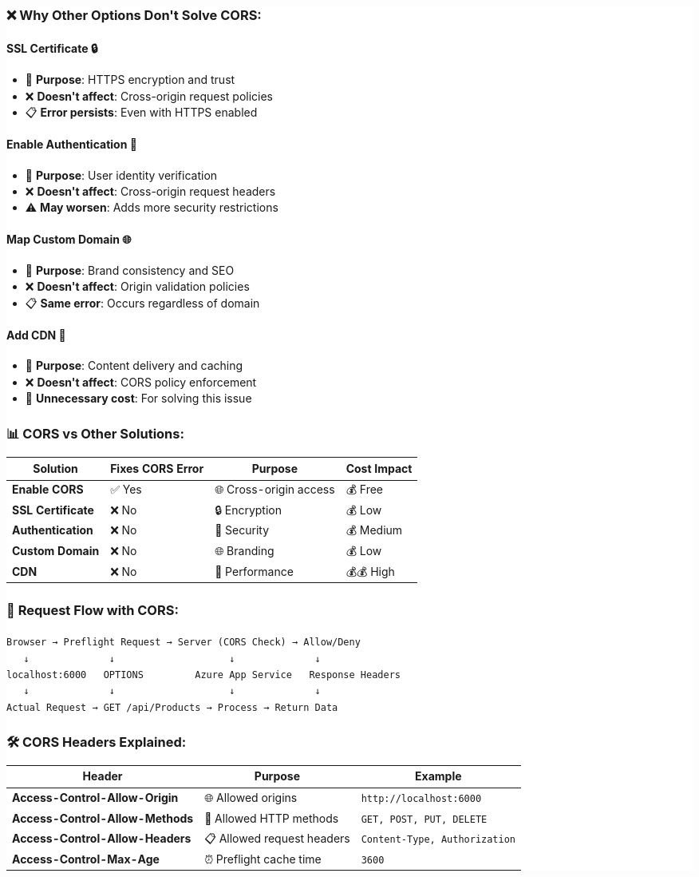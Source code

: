 ### ❌ Why Other Options Don't Solve CORS:

#### **SSL Certificate** 🔒
- 🎯 **Purpose**: HTTPS encryption and trust
- ❌ **Doesn't affect**: Cross-origin request policies
- 📋 **Error persists**: Even with HTTPS enabled

#### **Enable Authentication** 🔐
- 🎯 **Purpose**: User identity verification
- ❌ **Doesn't affect**: Cross-origin request headers
- ⚠️ **May worsen**: Adds more security restrictions

#### **Map Custom Domain** 🌐
- 🎯 **Purpose**: Brand consistency and SEO
- ❌ **Doesn't affect**: Origin validation policies
- 📋 **Same error**: Occurs regardless of domain

#### **Add CDN** 🚀
- 🎯 **Purpose**: Content delivery and caching
- ❌ **Doesn't affect**: CORS policy enforcement
- 💸 **Unnecessary cost**: For solving this issue

### 📊 **CORS vs Other Solutions:**
| Solution | Fixes CORS Error | Purpose | Cost Impact |
|----------|------------------|---------|-------------|
| **Enable CORS** | ✅ Yes | 🌐 Cross-origin access | 💰 Free |
| **SSL Certificate** | ❌ No | 🔒 Encryption | 💰 Low |
| **Authentication** | ❌ No | 🔐 Security | 💰 Medium |
| **Custom Domain** | ❌ No | 🌐 Branding | 💰 Low |
| **CDN** | ❌ No | 🚀 Performance | 💰💰 High |

### 🔄 **Request Flow with CORS:**
```
Browser → Preflight Request → Server (CORS Check) → Allow/Deny
   ↓              ↓                    ↓              ↓
localhost:6000   OPTIONS         Azure App Service   Response Headers
   ↓              ↓                    ↓              ↓
Actual Request → GET /api/Products → Process → Return Data
```

### 🛠️ **CORS Headers Explained:**
| Header | Purpose | Example |
|--------|---------|---------|
| **Access-Control-Allow-Origin** | 🌐 Allowed origins | `http://localhost:6000` |
| **Access-Control-Allow-Methods** | 🔧 Allowed HTTP methods | `GET, POST, PUT, DELETE` |
| **Access-Control-Allow-Headers** | 📋 Allowed request headers | `Content-Type, Authorization` |
| **Access-Control-Max-Age** | ⏰ Preflight cache time | `3600` |
